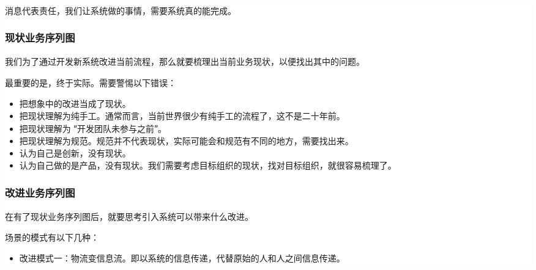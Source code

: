 消息代表责任，我们让系统做的事情，需要系统真的能完成。

### 现状业务序列图

我们为了通过开发新系统改进当前流程，那么就要梳理出当前业务现状，以便找出其中的问题。

最重要的是，终于实际。需要警惕以下错误：

- 把想象中的改进当成了现状。
- 把现状理解为纯手工。通常而言，当前世界很少有纯手工的流程了，这不是二十年前。
- 把现状理解为 “开发团队未参与之前”。
- 把现状理解为规范。规范并不代表现状，实际可能会和规范有不同的地方，需要找出来。
- 认为自己是创新，没有现状。
- 认为自己做的是产品，没有现状。我们需要考虑目标组织的现状，找对目标组织，就很容易梳理了。

### 改进业务序列图

在有了现状业务序列图后，就要思考引入系统可以带来什么改进。

场景的模式有以下几种：

- 改进模式一：物流变信息流。即以系统的信息传递，代替原始的人和人之间信息传递。

